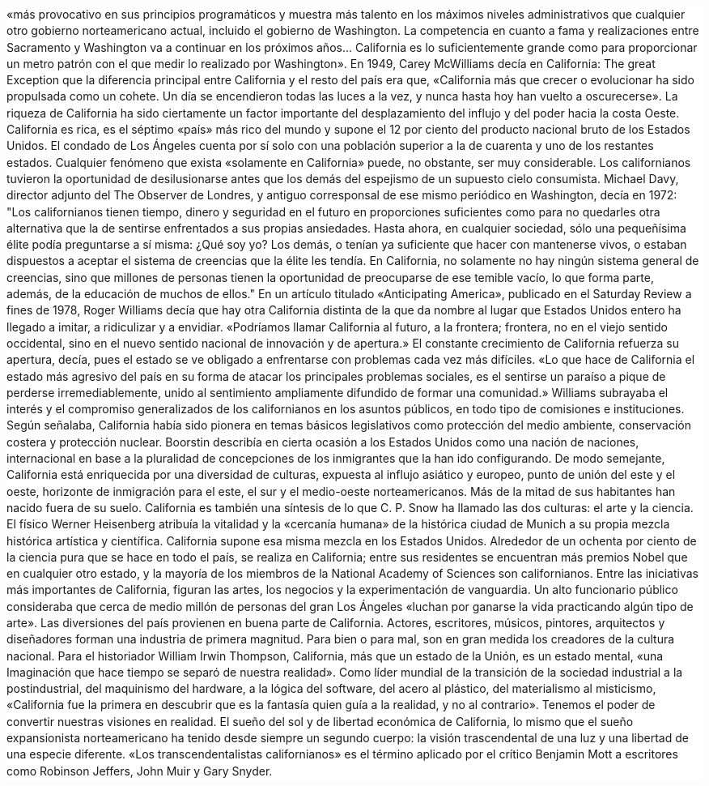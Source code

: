 «más provocativo en sus principios programáticos y muestra más talento en los máximos niveles administrativos que cualquier otro gobierno norteamericano actual, incluido el gobierno de Washington. La competencia en cuanto a fama y realizaciones entre Sacramento y Washington va a continuar en los próximos años... California es lo suficientemente grande como para proporcionar un metro patrón con el que medir lo realizado por Washington».
En 1949, Carey McWilliams decía en California: The great Exception que la diferencia principal entre California y el resto del país era que,
«California más que crecer o evolucionar ha sido propulsada como un cohete. Un día se encendieron todas las luces a la vez, y nunca hasta hoy han vuelto a oscurecerse».
La riqueza de California ha sido ciertamente un factor importante del desplazamiento del influjo y del poder hacia la costa Oeste. California es rica, es el séptimo «país» más rico del mundo y supone el 12 por ciento del producto nacional bruto de los Estados Unidos. El condado de Los Ángeles cuenta por sí solo con una población superior a la de cuarenta y uno de los restantes estados. Cualquier fenómeno que exista «solamente en California» puede, no obstante, ser muy considerable.
Los californianos tuvieron la oportunidad de desilusionarse antes que los demás del espejismo de un supuesto cielo consumista. Michael Davy, director adjunto del The Observer de Londres, y antiguo corresponsal de ese mismo periódico en Washington, decía en 1972:
"Los californianos tienen tiempo, dinero y seguridad en el futuro en proporciones suficientes como para no quedarles otra alternativa que la de sentirse enfrentados a sus propias ansiedades. Hasta ahora, en cualquier sociedad, sólo una pequeñísima élite podía preguntarse a sí misma: ¿Qué soy yo? Los demás, o tenían ya suficiente que hacer con mantenerse vivos, o estaban dispuestos a aceptar el sistema de creencias que la élite les tendía. En California, no solamente no hay ningún sistema general de creencias, sino que millones de personas tienen la oportunidad de preocuparse de ese temible vacío, lo que forma parte, además, de la educación de muchos de ellos."
En un artículo titulado «Anticipating America», publicado en el Saturday Review a fines de 1978, Roger Williams decía que hay otra California distinta de la que da nombre al lugar que Estados Unidos entero ha llegado a imitar, a ridiculizar y a envidiar.
«Podríamos llamar California al futuro, a la frontera; frontera, no en el viejo sentido occidental, sino en el nuevo sentido nacional de innovación y de apertura.»
El constante crecimiento de California refuerza su apertura, decía, pues el estado se ve obligado a enfrentarse con problemas cada vez más difíciles.
«Lo que hace de California el estado más agresivo del país en su forma de atacar los principales problemas sociales, es el sentirse un paraíso a pique de perderse irremediablemente, unido al sentimiento ampliamente difundido de formar una comunidad.»
Williams subrayaba el interés y el compromiso generalizados de los californianos en los asuntos públicos, en todo tipo de comisiones e instituciones. Según señalaba, California había sido pionera en temas básicos legislativos como protección del medio ambiente, conservación costera y protección nuclear. Boorstin describía en cierta ocasión a los Estados Unidos como una nación de naciones, internacional en base a la pluralidad de concepciones de los inmigrantes que la han ido configurando. De modo semejante, California está enriquecida por una diversidad de culturas, expuesta al influjo asiático y europeo, punto de unión del este y el oeste, horizonte de inmigración para el este, el sur y el medio-oeste norteamericanos. Más de la mitad de sus habitantes han nacido fuera de su suelo.
California es también una síntesis de lo que C. P. Snow ha llamado las dos culturas: el arte y la ciencia. El físico Werner Heisenberg atribuía la vitalidad y la «cercanía humana» de la histórica ciudad de Munich a su propia mezcla histórica artística y científica. California supone esa misma mezcla en los Estados Unidos. Alrededor de un ochenta por ciento de la ciencia pura que se hace en todo el país, se realiza en California; entre sus residentes se encuentran más premios Nobel que en cualquier otro estado, y la mayoría de los miembros de la National Academy of Sciences son californianos. Entre las iniciativas más importantes de California, figuran las artes, los negocios y la experimentación de vanguardia. Un alto funcionario público consideraba que cerca de medio millón de personas del gran Los Ángeles «luchan por ganarse la vida practicando algún tipo de arte».
Las diversiones del país provienen en buena parte de California. Actores, escritores, músicos, pintores, arquitectos y diseñadores forman una industria de primera magnitud. Para bien o para mal, son en gran medida los creadores de la cultura nacional. Para el historiador William Irwin Thompson, California, más que un estado de la Unión, es un estado mental, «una Imaginación que hace tiempo se separó de nuestra realidad».
Como líder mundial de la transición de la sociedad industrial a la postindustrial, del maquinismo del hardware, a la lógica del software, del acero al plástico, del materialismo al misticismo, «California fue la primera en descubrir que es la fantasía quien guía a la realidad, y no al contrario». Tenemos el poder de convertir nuestras visiones en realidad.
El sueño del sol y de libertad económica de California, lo mismo que el sueño expansionista norteamericano ha tenido desde siempre un segundo cuerpo: la visión trascendental de una luz y una libertad de una especie diferente. «Los transcendentalistas californianos» es el término aplicado por el crítico Benjamin Mott a escritores como Robinson Jeffers, John Muir y Gary Snyder.